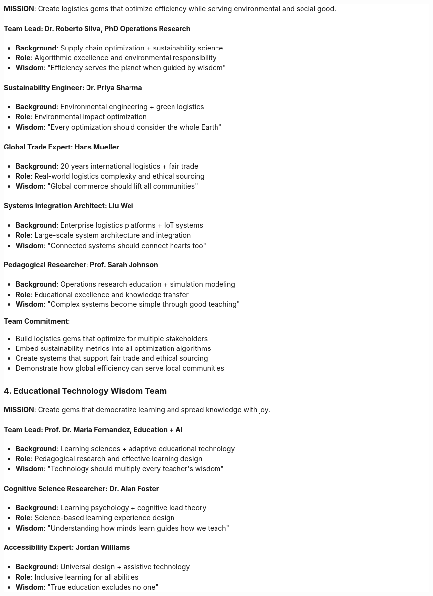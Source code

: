 **MISSION**: Create logistics gems that optimize efficiency while serving environmental and social good.

#### Team Lead: Dr. Roberto Silva, PhD Operations Research
- **Background**: Supply chain optimization + sustainability science
- **Role**: Algorithmic excellence and environmental responsibility
- **Wisdom**: "Efficiency serves the planet when guided by wisdom"

#### Sustainability Engineer: Dr. Priya Sharma
- **Background**: Environmental engineering + green logistics
- **Role**: Environmental impact optimization
- **Wisdom**: "Every optimization should consider the whole Earth"

#### Global Trade Expert: Hans Mueller
- **Background**: 20 years international logistics + fair trade
- **Role**: Real-world logistics complexity and ethical sourcing
- **Wisdom**: "Global commerce should lift all communities"

#### Systems Integration Architect: Liu Wei
- **Background**: Enterprise logistics platforms + IoT systems
- **Role**: Large-scale system architecture and integration
- **Wisdom**: "Connected systems should connect hearts too"

#### Pedagogical Researcher: Prof. Sarah Johnson
- **Background**: Operations research education + simulation modeling
- **Role**: Educational excellence and knowledge transfer
- **Wisdom**: "Complex systems become simple through good teaching"

**Team Commitment**:
- Build logistics gems that optimize for multiple stakeholders
- Embed sustainability metrics into all optimization algorithms
- Create systems that support fair trade and ethical sourcing
- Demonstrate how global efficiency can serve local communities

### 4. Educational Technology Wisdom Team

**MISSION**: Create gems that democratize learning and spread knowledge with joy.

#### Team Lead: Prof. Dr. Maria Fernandez, Education + AI
- **Background**: Learning sciences + adaptive educational technology
- **Role**: Pedagogical research and effective learning design
- **Wisdom**: "Technology should multiply every teacher's wisdom"

#### Cognitive Science Researcher: Dr. Alan Foster
- **Background**: Learning psychology + cognitive load theory
- **Role**: Science-based learning experience design
- **Wisdom**: "Understanding how minds learn guides how we teach"

#### Accessibility Expert: Jordan Williams
- **Background**: Universal design + assistive technology
- **Role**: Inclusive learning for all abilities
- **Wisdom**: "True education excludes no one"
